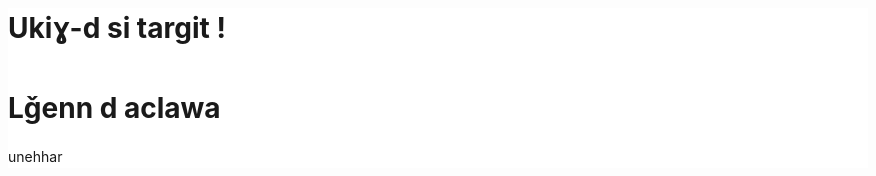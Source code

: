 




# Ukiɣ-d si targit !



# Lǧenn d aclawa

<fr>unehhar</fr>







































































